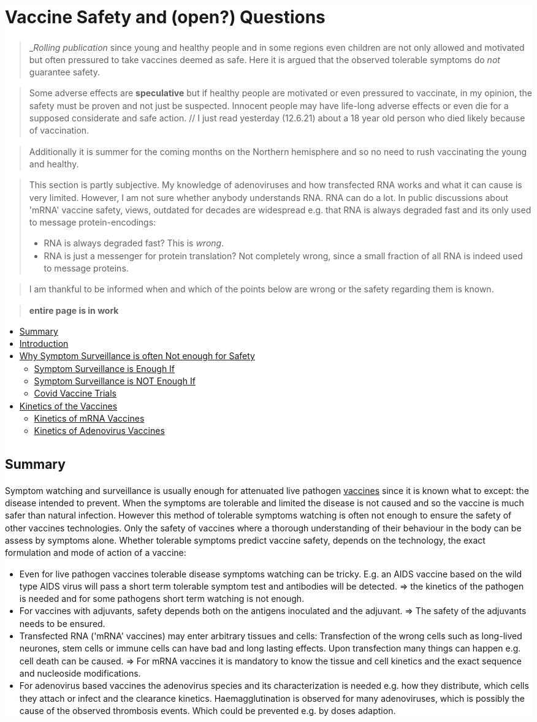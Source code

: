# Vaccine Safety and (open?) Questions

> __Rolling publication_ since young and healthy people and in some regions even children are not only allowed and motivated but often pressured to take vaccines deemed as safe. Here it is argued that the observed tolerable symptoms do *not* guarantee safety. 

> Some adverse effects are **speculative** but if healthy people are motivated or even pressured to vaccinate, in my opinion, the safety must be proven and not just be suspected. Innocent people may have life-long adverse effects or even die for a supposed considerate and safe action. // I just read yesterday (12.6.21) about a 18 year old person who died likely because of vaccination.

> Additionally it is summer for the coming months on the Northern hemisphere and so no need to rush vaccinating the young and healthy.

> This section is partly subjective. My knowledge of adenoviruses and how transfected RNA works and what it can cause is very limited. However, I am not sure whether anybody understands RNA. RNA can do a lot. In public discussions about 'mRNA' vaccine safety, views, outdated for decades are widespread e.g. that RNA is always degraded fast and its only used to message protein-encodings:
> * RNA is always degraded fast? This is *wrong*. 
> * RNA is  just a messenger for protein translation? Not completely wrong, since a small fraction of all RNA is indeed used to message proteins.

> I am thankful to be informed when and which of the points below are wrong or the safety regarding them is known.

> __entire page is in work__


* [Summary](#summary)
* [Introduction](#introduction)
* [Why Symptom Surveillance is often Not enough for Safety](#why-symptom-surveillance-is-often-not-enough-for-safety)
	* [Symptom Surveillance is Enough If](#symptom-surveillance-is-enough-if)
	* [Symptom Surveillance is NOT Enough If](#symptom-surveillance-is-not-enough-if)
	* [Covid Vaccine Trials](#covid-vaccine-trials)
* [Kinetics of the Vaccines](#kinetics-of-the-vaccines)
	* [Kinetics of mRNA Vaccines](#kinetics-of-mrna-vaccines)
	* [Kinetics of Adenovirus Vaccines](#kinetics-of-adenovirus-vaccines)


## Summary
Symptom watching and surveillance is usually enough for attenuated live pathogen [vaccines](./vaccines.md#vaccine) since it is known what to except: the disease intended to prevent. When the symptoms are tolerable and limited the disease is not caused and so the vaccine is much safer than natural infection. However this method of tolerable symptoms watching is often not enough to ensure the safety of other vaccines technologies. Only the safety of vaccines where a thorough understanding of their behaviour in the body can be assess by symptoms alone. Whether tolerable symptoms predict vaccine safety, depends on the technology, the exact formulation and mode of action of a vaccine:
* Even for live pathogen vaccines tolerable disease symptoms watching can be tricky. E.g. an AIDS vaccine based on the wild type AIDS virus will pass a short term tolerable symptom test and antibodies will be detected. =>  the kinetics of the pathogen is needed and for some pathogens short term watching is not enough.
* For vaccines with adjuvants, safety depends both on the antigens inoculated and the adjuvant. => The safety of the adjuvants needs to be ensured.
* Transfected RNA ('mRNA' vaccines) may enter arbitrary tissues and cells: Transfection of the wrong cells such as long-lived neurones, stem cells or immune cells can have bad and long lasting effects. Upon transfection many things can happen e.g. cell death can be caused. => For mRNA vaccines it is mandatory to know the tissue and cell kinetics and the exact sequence and nucleoside modifications.
* For adenovirus based vaccines the adenovirus species and its characterization is needed e.g.  how they distribute, which cells they attach or infect and the clearance kinetics. Haemagglutination is observed for many adenoviruses, which is possibly the cause of the observed thrombosis events. Which could be prevented e.g. by doses adaption.
